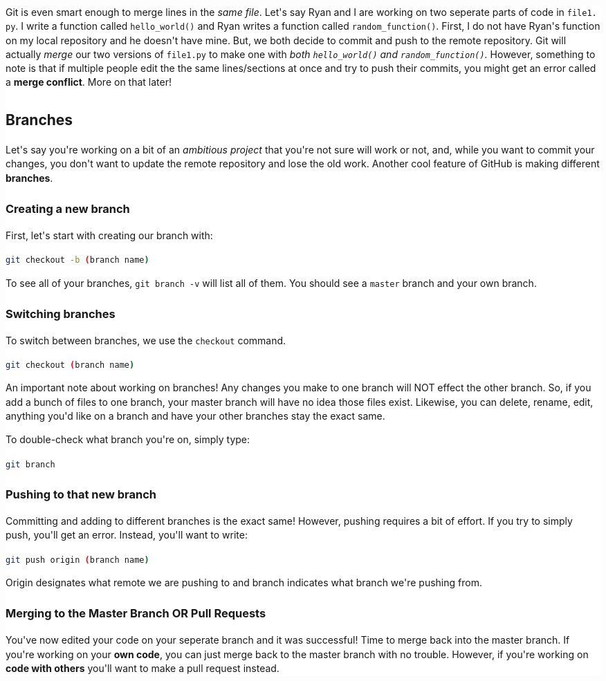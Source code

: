 Git is even smart enough to merge lines in the *same file*. Let's say Ryan and I are working on two seperate parts of code in `file1.py`. I write a function called `hello_world()` and Ryan writes a function called `random_function()`. First, I do not have Ryan's function on my local repository and he doesn't have mine. But, we both decide to commit and push to the remote repository. Git will actually *merge* our two versions of `file1.py` to  make one with *both `hello_world()` and `random_function()`.* However, something to note is that if multiple people edit the the same lines/sections at once and try to push their commits, you might get an error called a **merge conflict**. More on that later!

## Branches
Let's say you're working on a bit of an *ambitious project* that you're not sure will work or not, and, while you want to commit your changes, you don't want to update the remote repository and lose the old work. Another cool feature of GitHub is making different **branches**.

### Creating a new branch
First, let's start with creating our branch with:
```bash
git checkout -b (branch name)
```
To see all of your branches, `git branch -v` will list all of them. You should see a `master` branch and your own branch. 

### Switching branches
To switch between branches, we use the `checkout` command.

```bash
git checkout (branch name)
```

An important note about working on branches! Any changes you make to one branch will NOT effect the other branch. So, if you add a bunch of files to one branch, your master branch will have no idea those files exist. Likewise, you can delete, rename, edit, anything you'd like on a branch and have your other branches stay the exact same.

To double-check what branch you're on, simply type:

```bash
git branch
```

### Pushing to that new branch
Committing and adding to different branches is the exact same! However, pushing requires a bit of effort. If you try to simply push, you'll get an error. Instead, you'll want to write:

```bash
git push origin (branch name)
```
Origin designates what remote we are pushing to and branch indicates what branch we're pushing from.

### Merging to the Master Branch OR Pull Requests
You've now edited your code on your seperate branch and it was successful! Time to merge back into the master branch. If you're working on your **own code**, you can just merge back to the master branch with no trouble. However, if you're working on **code with others** you'll want to make a pull request instead.
